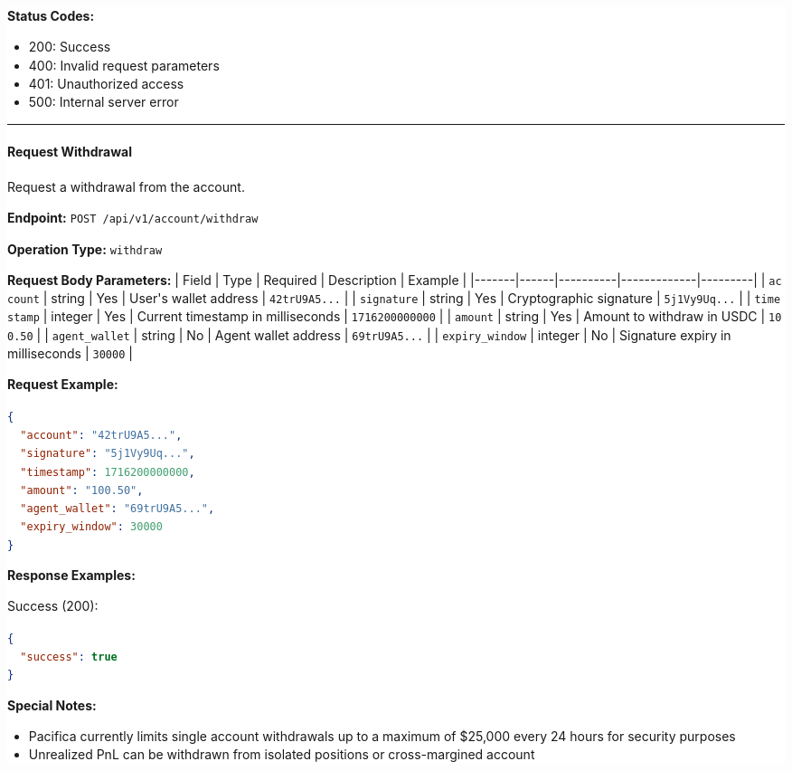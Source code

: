 **Status Codes:**
- 200: Success
- 400: Invalid request parameters
- 401: Unauthorized access
- 500: Internal server error

---

#### Request Withdrawal

Request a withdrawal from the account.

**Endpoint:** `POST /api/v1/account/withdraw`

**Operation Type:** `withdraw`

**Request Body Parameters:**
| Field | Type | Required | Description | Example |
|-------|------|----------|-------------|---------|
| `account` | string | Yes | User's wallet address | `42trU9A5...` |
| `signature` | string | Yes | Cryptographic signature | `5j1Vy9Uq...` |
| `timestamp` | integer | Yes | Current timestamp in milliseconds | `1716200000000` |
| `amount` | string | Yes | Amount to withdraw in USDC | `100.50` |
| `agent_wallet` | string | No | Agent wallet address | `69trU9A5...` |
| `expiry_window` | integer | No | Signature expiry in milliseconds | `30000` |

**Request Example:**
```json
{
  "account": "42trU9A5...",
  "signature": "5j1Vy9Uq...",
  "timestamp": 1716200000000,
  "amount": "100.50",
  "agent_wallet": "69trU9A5...",
  "expiry_window": 30000
}
```

**Response Examples:**

Success (200):
```json
{
  "success": true
}
```

**Special Notes:**
- Pacifica currently limits single account withdrawals up to a maximum of $25,000 every 24 hours for security purposes
- Unrealized PnL can be withdrawn from isolated positions or cross-margined account
